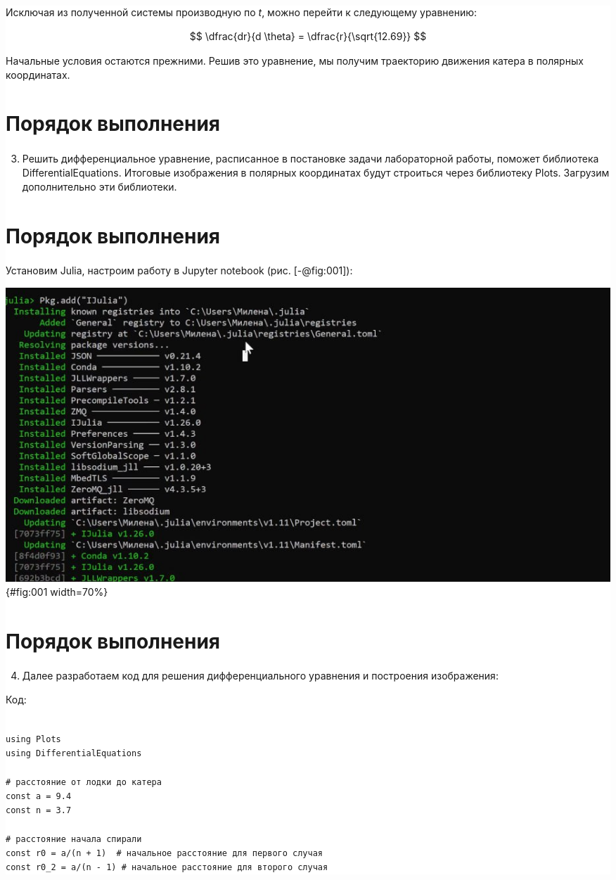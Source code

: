 Исключая из полученной системы производную по $t$, можно перейти к следующему уравнению:

$$
\dfrac{dr}{d \theta} = \dfrac{r}{\sqrt{12.69}}
$$

Начальные условия остаются прежними. Решив это уравнение, мы получим траекторию движения катера в полярных координатах.

# Порядок выполнения

3. Решить дифференциальное уравнение, расписанное в постановке задачи лабораторной работы, поможет библиотека DifferentialEquations. Итоговые изображения в полярных координатах будут строиться через библиотеку Plots. Загрузим дополнительно эти библиотеки.

# Порядок выполнения

Установим Julia, настроим работу в Jupyter notebook (рис. [-@fig:001]):

![Настройка Julia](image/1.jpg){#fig:001 width=70%}

# Порядок выполнения

4. Далее разработаем код для решения дифференциального уравнения и построения изображения:

Код:

```

using Plots
using DifferentialEquations

# расстояние от лодки до катера
const a = 9.4
const n = 3.7

# расстояние начала спирали
const r0 = a/(n + 1)  # начальное расстояние для первого случая
const r0_2 = a/(n - 1) # начальное расстояние для второго случая

```
